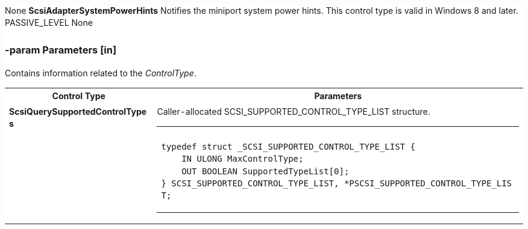 </td>
<td>
None

</td>
</tr>
<tr>
<td>
<b>ScsiAdapterSystemPowerHints</b>

</td>
<td>
Notifies the miniport system power hints.  This control type is valid in Windows 8 and later.

</td>
<td>
PASSIVE_LEVEL

</td>
<td>
None

</td>
</tr>
</table>

### -param Parameters [in]

Contains information related to the <i>ControlType</i>.  

<table>
<tr>
<th>Control Type</th>
<th>Parameters</th>
</tr>
<tr>
<td>
<b>ScsiQuerySupportedControlTypes</b>

</td>
<td>
Caller-allocated SCSI_SUPPORTED_CONTROL_TYPE_LIST structure.

<div class="code"><span codelanguage=""><table>
<tr>
<th></th>
</tr>
<tr>
<td>
<pre>typedef struct _SCSI_SUPPORTED_CONTROL_TYPE_LIST {
    IN ULONG MaxControlType;
    OUT BOOLEAN SupportedTypeList[0];
} SCSI_SUPPORTED_CONTROL_TYPE_LIST, *PSCSI_SUPPORTED_CONTROL_TYPE_LIST;</pre>
</td>
</tr>
</table></span></div>
